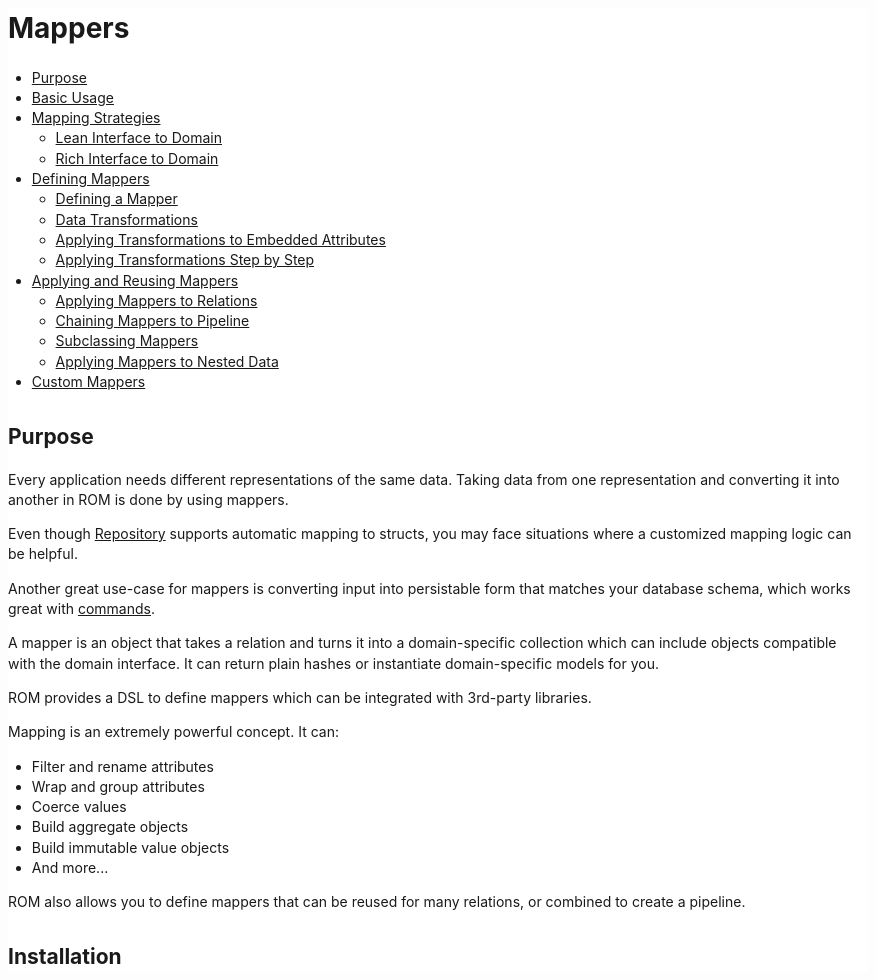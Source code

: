 # Mappers

* [Purpose](#purpose)
* [Basic Usage](#basic-usage)
* [Mapping Strategies](#mapping-strategies)
  - [Lean Interface to Domain](#lean-interface-to-domain)
  - [Rich Interface to Domain](#rich-interface-to-domain)
* [Defining Mappers](#defining-and-using-mappers)
  - [Defining a Mapper](#defining-a-mapper)
  - [Data Transformations](#data-transformations)
  - [Applying Transformations to Embedded Attributes](#applying-transformations-to-embedded-attributes)
  - [Applying Transformations Step by Step](#applying-transformations-step-by-step)
* [Applying and Reusing Mappers](#applying-and-reusing-mappers)
  - [Applying Mappers to Relations](#applying-mappers-to-relations)
  - [Chaining Mappers to Pipeline](#chaining-mappers-to-pipeline)
  - [Subclassing Mappers](#subclassing-mappers)
  - [Applying Mappers to Nested Data](#applying-mappers-to-nested-data)
* [Custom Mappers](#custom-mappers)

## Purpose

Every application needs different representations of the same data. Taking data
from one representation and converting it into another in ROM is done by using
mappers.

Even though [Repository](/guides/basics/repositories/) supports automatic mapping
to structs, you may face situations where a customized mapping logic can be helpful.

Another great use-case for mappers is converting input into persistable form that
matches your database schema, which works great with [commands](/guides/basics/commands).

A mapper is an object that takes a relation and turns it into a domain-specific
collection which can include objects compatible with the domain interface. It can
return plain hashes or instantiate domain-specific models for you.

ROM provides a DSL to define mappers which can be integrated with 3rd-party
libraries.

Mapping is an extremely powerful concept. It can:

* Filter and rename attributes
* Wrap and group attributes
* Coerce values
* Build aggregate objects
* Build immutable value objects
* And more...

ROM also allows you to define mappers that can be reused for many relations, or
combined to create a pipeline.

## Installation
